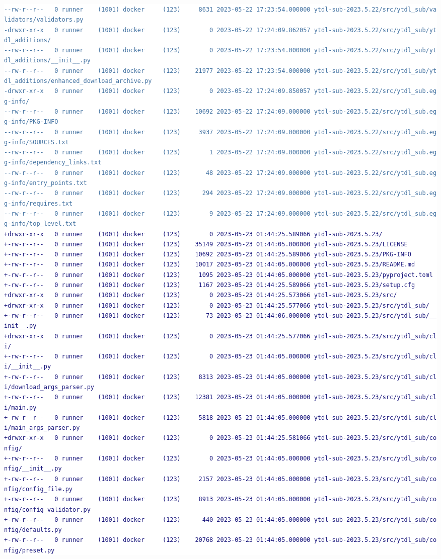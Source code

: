 ```diff
--rw-r--r--   0 runner    (1001) docker     (123)     8631 2023-05-22 17:23:54.000000 ytdl-sub-2023.5.22/src/ytdl_sub/validators/validators.py
-drwxr-xr-x   0 runner    (1001) docker     (123)        0 2023-05-22 17:24:09.862057 ytdl-sub-2023.5.22/src/ytdl_sub/ytdl_additions/
--rw-r--r--   0 runner    (1001) docker     (123)        0 2023-05-22 17:23:54.000000 ytdl-sub-2023.5.22/src/ytdl_sub/ytdl_additions/__init__.py
--rw-r--r--   0 runner    (1001) docker     (123)    21977 2023-05-22 17:23:54.000000 ytdl-sub-2023.5.22/src/ytdl_sub/ytdl_additions/enhanced_download_archive.py
-drwxr-xr-x   0 runner    (1001) docker     (123)        0 2023-05-22 17:24:09.850057 ytdl-sub-2023.5.22/src/ytdl_sub.egg-info/
--rw-r--r--   0 runner    (1001) docker     (123)    10692 2023-05-22 17:24:09.000000 ytdl-sub-2023.5.22/src/ytdl_sub.egg-info/PKG-INFO
--rw-r--r--   0 runner    (1001) docker     (123)     3937 2023-05-22 17:24:09.000000 ytdl-sub-2023.5.22/src/ytdl_sub.egg-info/SOURCES.txt
--rw-r--r--   0 runner    (1001) docker     (123)        1 2023-05-22 17:24:09.000000 ytdl-sub-2023.5.22/src/ytdl_sub.egg-info/dependency_links.txt
--rw-r--r--   0 runner    (1001) docker     (123)       48 2023-05-22 17:24:09.000000 ytdl-sub-2023.5.22/src/ytdl_sub.egg-info/entry_points.txt
--rw-r--r--   0 runner    (1001) docker     (123)      294 2023-05-22 17:24:09.000000 ytdl-sub-2023.5.22/src/ytdl_sub.egg-info/requires.txt
--rw-r--r--   0 runner    (1001) docker     (123)        9 2023-05-22 17:24:09.000000 ytdl-sub-2023.5.22/src/ytdl_sub.egg-info/top_level.txt
+drwxr-xr-x   0 runner    (1001) docker     (123)        0 2023-05-23 01:44:25.589066 ytdl-sub-2023.5.23/
+-rw-r--r--   0 runner    (1001) docker     (123)    35149 2023-05-23 01:44:05.000000 ytdl-sub-2023.5.23/LICENSE
+-rw-r--r--   0 runner    (1001) docker     (123)    10692 2023-05-23 01:44:25.589066 ytdl-sub-2023.5.23/PKG-INFO
+-rw-r--r--   0 runner    (1001) docker     (123)    10017 2023-05-23 01:44:05.000000 ytdl-sub-2023.5.23/README.md
+-rw-r--r--   0 runner    (1001) docker     (123)     1095 2023-05-23 01:44:05.000000 ytdl-sub-2023.5.23/pyproject.toml
+-rw-r--r--   0 runner    (1001) docker     (123)     1167 2023-05-23 01:44:25.589066 ytdl-sub-2023.5.23/setup.cfg
+drwxr-xr-x   0 runner    (1001) docker     (123)        0 2023-05-23 01:44:25.573066 ytdl-sub-2023.5.23/src/
+drwxr-xr-x   0 runner    (1001) docker     (123)        0 2023-05-23 01:44:25.577066 ytdl-sub-2023.5.23/src/ytdl_sub/
+-rw-r--r--   0 runner    (1001) docker     (123)       73 2023-05-23 01:44:06.000000 ytdl-sub-2023.5.23/src/ytdl_sub/__init__.py
+drwxr-xr-x   0 runner    (1001) docker     (123)        0 2023-05-23 01:44:25.577066 ytdl-sub-2023.5.23/src/ytdl_sub/cli/
+-rw-r--r--   0 runner    (1001) docker     (123)        0 2023-05-23 01:44:05.000000 ytdl-sub-2023.5.23/src/ytdl_sub/cli/__init__.py
+-rw-r--r--   0 runner    (1001) docker     (123)     8313 2023-05-23 01:44:05.000000 ytdl-sub-2023.5.23/src/ytdl_sub/cli/download_args_parser.py
+-rw-r--r--   0 runner    (1001) docker     (123)    12381 2023-05-23 01:44:05.000000 ytdl-sub-2023.5.23/src/ytdl_sub/cli/main.py
+-rw-r--r--   0 runner    (1001) docker     (123)     5818 2023-05-23 01:44:05.000000 ytdl-sub-2023.5.23/src/ytdl_sub/cli/main_args_parser.py
+drwxr-xr-x   0 runner    (1001) docker     (123)        0 2023-05-23 01:44:25.581066 ytdl-sub-2023.5.23/src/ytdl_sub/config/
+-rw-r--r--   0 runner    (1001) docker     (123)        0 2023-05-23 01:44:05.000000 ytdl-sub-2023.5.23/src/ytdl_sub/config/__init__.py
+-rw-r--r--   0 runner    (1001) docker     (123)     2157 2023-05-23 01:44:05.000000 ytdl-sub-2023.5.23/src/ytdl_sub/config/config_file.py
+-rw-r--r--   0 runner    (1001) docker     (123)     8913 2023-05-23 01:44:05.000000 ytdl-sub-2023.5.23/src/ytdl_sub/config/config_validator.py
+-rw-r--r--   0 runner    (1001) docker     (123)      440 2023-05-23 01:44:05.000000 ytdl-sub-2023.5.23/src/ytdl_sub/config/defaults.py
+-rw-r--r--   0 runner    (1001) docker     (123)    20768 2023-05-23 01:44:05.000000 ytdl-sub-2023.5.23/src/ytdl_sub/config/preset.py
```